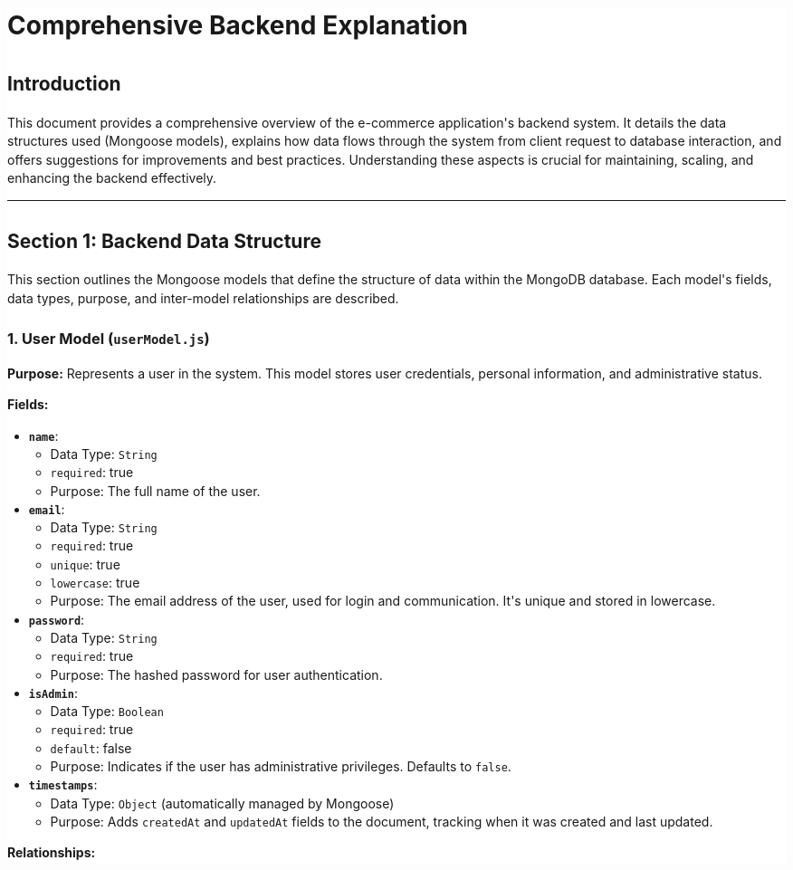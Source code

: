 # Comprehensive Backend Explanation

## Introduction

This document provides a comprehensive overview of the e-commerce application's backend system. It details the data structures used (Mongoose models), explains how data flows through the system from client request to database interaction, and offers suggestions for improvements and best practices. Understanding these aspects is crucial for maintaining, scaling, and enhancing the backend effectively.

---

## Section 1: Backend Data Structure

This section outlines the Mongoose models that define the structure of data within the MongoDB database. Each model's fields, data types, purpose, and inter-model relationships are described.

### 1. User Model (`userModel.js`)

**Purpose:** Represents a user in the system. This model stores user credentials, personal information, and administrative status.

**Fields:**

*   **`name`**:
    *   Data Type: `String`
    *   `required`: true
    *   Purpose: The full name of the user.
*   **`email`**:
    *   Data Type: `String`
    *   `required`: true
    *   `unique`: true
    *   `lowercase`: true
    *   Purpose: The email address of the user, used for login and communication. It's unique and stored in lowercase.
*   **`password`**:
    *   Data Type: `String`
    *   `required`: true
    *   Purpose: The hashed password for user authentication.
*   **`isAdmin`**:
    *   Data Type: `Boolean`
    *   `required`: true
    *   `default`: false
    *   Purpose: Indicates if the user has administrative privileges. Defaults to `false`.
*   **`timestamps`**:
    *   Data Type: `Object` (automatically managed by Mongoose)
    *   Purpose: Adds `createdAt` and `updatedAt` fields to the document, tracking when it was created and last updated.

**Relationships:**
